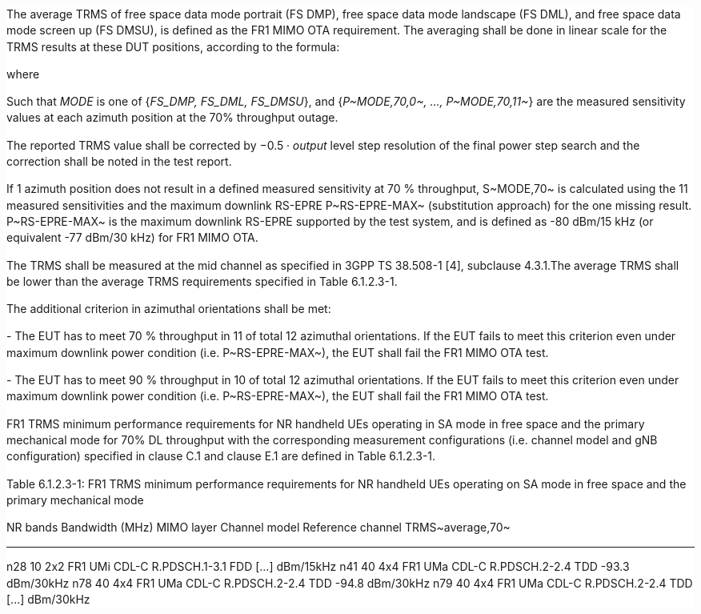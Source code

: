 The average TRMS of free space data mode portrait (FS DMP), free space
data mode landscape (FS DML), and free space data mode screen up (FS
DMSU), is defined as the FR1 MIMO OTA requirement. The averaging shall
be done in linear scale for the TRMS results at these DUT positions,
according to the formula:

where

Such that *MODE* is one of {*FS\_DMP, FS\_DML, FS\_DMSU*}, and
{*P~MODE,70,0~, ..., P~MODE,70,11~*} are the measured sensitivity values
at each azimuth position at the 70% throughput outage.

The reported TRMS value shall be corrected by
$- 0.5 \cdot output\ \text{level}\ \text{step}\ \text{resolution}$ of
the final power step search and the correction shall be noted in the
test report.

If 1 azimuth position does not result in a defined measured sensitivity
at 70 % throughput, S~MODE,70~ is calculated using the 11 measured
sensitivities and the maximum downlink RS-EPRE P~RS-EPRE-MAX~
(substitution approach) for the one missing result. P~RS-EPRE-MAX~ is
the maximum downlink RS-EPRE supported by the test system, and is
defined as -80 dBm/15 kHz (or equivalent -77 dBm/30 kHz) for FR1 MIMO
OTA.

The TRMS shall be measured at the mid channel as specified in 3GPP TS
38.508-1 \[4\], subclause 4.3.1.The average TRMS shall be lower than the
average TRMS requirements specified in Table 6.1.2.3-1.

The additional criterion in azimuthal orientations shall be met:

\- The EUT has to meet 70 % throughput in 11 of total 12 azimuthal
orientations. If the EUT fails to meet this criterion even under maximum
downlink power condition (i.e. P~RS-EPRE-MAX~), the EUT shall fail the
FR1 MIMO OTA test.

\- The EUT has to meet 90 % throughput in 10 of total 12 azimuthal
orientations. If the EUT fails to meet this criterion even under maximum
downlink power condition (i.e. P~RS-EPRE-MAX~), the EUT shall fail the
FR1 MIMO OTA test.

FR1 TRMS minimum performance requirements for NR handheld UEs operating
in SA mode in free space and the primary mechanical mode for 70% DL
throughput with the corresponding measurement configurations
(i.e. channel model and gNB configuration) specified in clause C.1 and
clause E.1 are defined in Table 6.1.2.3-1.

Table 6.1.2.3-1: FR1 TRMS minimum performance requirements for NR
handheld UEs operating on SA mode in free space and the primary
mechanical mode

  NR bands   Bandwidth (MHz)   MIMO layer   Channel model   Reference channel   TRMS~average,70~
  ---------- ----------------- ------------ --------------- ------------------- -------------------
  n28        10                2x2          FR1 UMi CDL-C   R.PDSCH.1-3.1 FDD   \[...\] dBm/15kHz
  n41        40                4x4          FR1 UMa CDL-C   R.PDSCH.2-2.4 TDD   -93.3 dBm/30kHz
  n78        40                4x4          FR1 UMa CDL-C   R.PDSCH.2-2.4 TDD   -94.8 dBm/30kHz
  n79        40                4x4          FR1 UMa CDL-C   R.PDSCH.2-2.4 TDD   \[...\] dBm/30kHz
